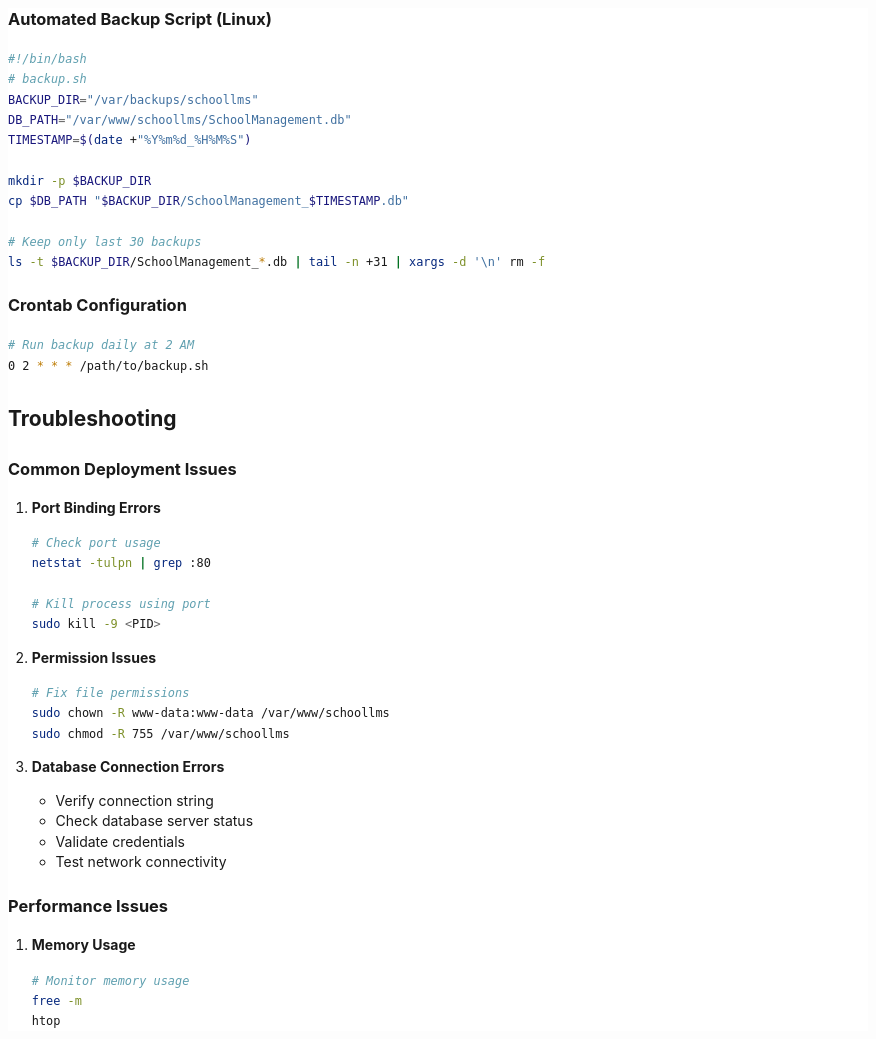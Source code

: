 ### Automated Backup Script (Linux)

```bash
#!/bin/bash
# backup.sh
BACKUP_DIR="/var/backups/schoollms"
DB_PATH="/var/www/schoollms/SchoolManagement.db"
TIMESTAMP=$(date +"%Y%m%d_%H%M%S")

mkdir -p $BACKUP_DIR
cp $DB_PATH "$BACKUP_DIR/SchoolManagement_$TIMESTAMP.db"

# Keep only last 30 backups
ls -t $BACKUP_DIR/SchoolManagement_*.db | tail -n +31 | xargs -d '\n' rm -f
```

### Crontab Configuration

```bash
# Run backup daily at 2 AM
0 2 * * * /path/to/backup.sh
```

## Troubleshooting

### Common Deployment Issues

1. **Port Binding Errors**
   ```bash
   # Check port usage
   netstat -tulpn | grep :80
   
   # Kill process using port
   sudo kill -9 <PID>
   ```

2. **Permission Issues**
   ```bash
   # Fix file permissions
   sudo chown -R www-data:www-data /var/www/schoollms
   sudo chmod -R 755 /var/www/schoollms
   ```

3. **Database Connection Errors**
   - Verify connection string
   - Check database server status
   - Validate credentials
   - Test network connectivity

### Performance Issues

1. **Memory Usage**
   ```bash
   # Monitor memory usage
   free -m
   htop
   ```
